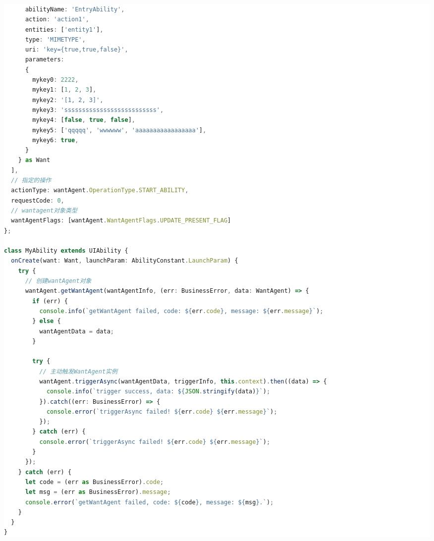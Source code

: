 ```ts
      abilityName: 'EntryAbility',
      action: 'action1',
      entities: ['entity1'],
      type: 'MIMETYPE',
      uri: 'key={true,true,false}',
      parameters:
      {
        mykey0: 2222,
        mykey1: [1, 2, 3],
        mykey2: '[1, 2, 3]',
        mykey3: 'ssssssssssssssssssssssssss',
        mykey4: [false, true, false],
        mykey5: ['qqqqq', 'wwwwww', 'aaaaaaaaaaaaaaaaa'],
        mykey6: true,
      }
    } as Want
  ],
  // 指定的操作
  actionType: wantAgent.OperationType.START_ABILITY,
  requestCode: 0,
  // wantagent对象类型
  wantAgentFlags: [wantAgent.WantAgentFlags.UPDATE_PRESENT_FLAG]
};

class MyAbility extends UIAbility {
  onCreate(want: Want, launchParam: AbilityConstant.LaunchParam) {
    try {
      // 创建wantAgent对象
      wantAgent.getWantAgent(wantAgentInfo, (err: BusinessError, data: WantAgent) => {
        if (err) {
          console.info(`getWantAgent failed, code: ${err.code}, message: ${err.message}`);
        } else {
          wantAgentData = data;
        }

        try {
          // 主动触发WantAgent实例
          wantAgent.triggerAsync(wantAgentData, triggerInfo, this.context).then((data) => {
            console.info(`trigger success, data: ${JSON.stringify(data)}`);
          }).catch((err: BusinessError) => {
            console.error(`triggerAsync failed! ${err.code} ${err.message}`);
          });
        } catch (err) {
          console.error(`triggerAsync failed! ${err.code} ${err.message}`);
        }
      });
    } catch (err) {
      let code = (err as BusinessError).code;
      let msg = (err as BusinessError).message;
      console.error(`getWantAgent failed, code: ${code}, message: ${msg}.`);
    }
  }
}
```
